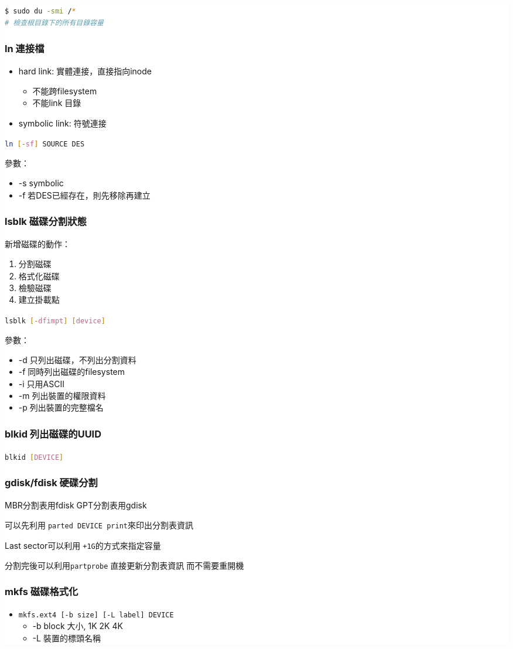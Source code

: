 ```bash
$ sudo du -smi /* 
# 檢查根目錄下的所有目錄容量
```

### ln 連接檔
* hard link: 實體連接，直接指向inode
	* 不能跨filesystem
	* 不能link 目錄

* symbolic link: 符號連接

```bash
ln [-sf] SOURCE DES
```
參數：
* -s symbolic
* -f 若DES已經存在，則先移除再建立

### lsblk 磁碟分割狀態
新增磁碟的動作：
1. 分割磁碟
2. 格式化磁碟
3. 檢驗磁碟
4. 建立掛載點

```bash
lsblk [-dfimpt] [device]
```
參數：
* -d 只列出磁碟，不列出分割資料
* -f 同時列出磁碟的filesystem
* -i 只用ASCII
* -m 列出裝置的權限資料
* -p 列出裝置的完整檔名

### blkid 列出磁碟的UUID
```bash
blkid [DEVICE]
```

### gdisk/fdisk 硬碟分割
MBR分割表用fdisk
GPT分割表用gdisk

可以先利用 `parted DEVICE print`來印出分割表資訊

Last sector可以利用 `+1G`的方式來指定容量

分割完後可以利用`partprobe` 直接更新分割表資訊
而不需要重開機

### mkfs 磁碟格式化

* `mkfs.ext4 [-b size] [-L label] DEVICE`
	* -b block 大小, 1K 2K 4K
	* -L 裝置的標頭名稱
